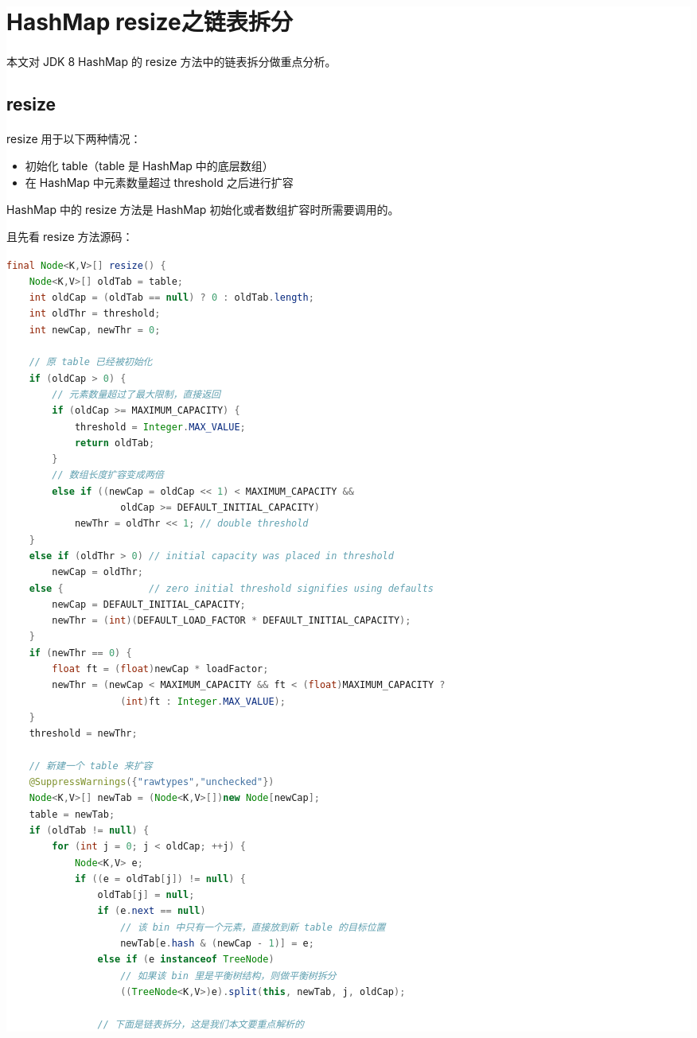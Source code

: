# HashMap resize之链表拆分

本文对 JDK 8 HashMap 的 resize 方法中的链表拆分做重点分析。

## resize

resize 用于以下两种情况：

- 初始化 table（table 是 HashMap 中的底层数组）
- 在 HashMap 中元素数量超过 threshold 之后进行扩容

HashMap 中的 resize 方法是 HashMap 初始化或者数组扩容时所需要调用的。

且先看 resize 方法源码：

```java
final Node<K,V>[] resize() {
    Node<K,V>[] oldTab = table;
    int oldCap = (oldTab == null) ? 0 : oldTab.length;
    int oldThr = threshold;
    int newCap, newThr = 0;

    // 原 table 已经被初始化
    if (oldCap > 0) {
        // 元素数量超过了最大限制，直接返回
        if (oldCap >= MAXIMUM_CAPACITY) {
            threshold = Integer.MAX_VALUE;
            return oldTab;
        }
        // 数组长度扩容变成两倍
        else if ((newCap = oldCap << 1) < MAXIMUM_CAPACITY &&
                    oldCap >= DEFAULT_INITIAL_CAPACITY)
            newThr = oldThr << 1; // double threshold
    }
    else if (oldThr > 0) // initial capacity was placed in threshold
        newCap = oldThr;
    else {               // zero initial threshold signifies using defaults
        newCap = DEFAULT_INITIAL_CAPACITY;
        newThr = (int)(DEFAULT_LOAD_FACTOR * DEFAULT_INITIAL_CAPACITY);
    }
    if (newThr == 0) {
        float ft = (float)newCap * loadFactor;
        newThr = (newCap < MAXIMUM_CAPACITY && ft < (float)MAXIMUM_CAPACITY ?
                    (int)ft : Integer.MAX_VALUE);
    }
    threshold = newThr;

    // 新建一个 table 来扩容
    @SuppressWarnings({"rawtypes","unchecked"})
    Node<K,V>[] newTab = (Node<K,V>[])new Node[newCap];
    table = newTab;
    if (oldTab != null) {
        for (int j = 0; j < oldCap; ++j) {
            Node<K,V> e;
            if ((e = oldTab[j]) != null) {
                oldTab[j] = null;
                if (e.next == null)
                    // 该 bin 中只有一个元素，直接放到新 table 的目标位置
                    newTab[e.hash & (newCap - 1)] = e;
                else if (e instanceof TreeNode)
                    // 如果该 bin 里是平衡树结构，则做平衡树拆分
                    ((TreeNode<K,V>)e).split(this, newTab, j, oldCap);
                
                // 下面是链表拆分，这是我们本文要重点解析的
```